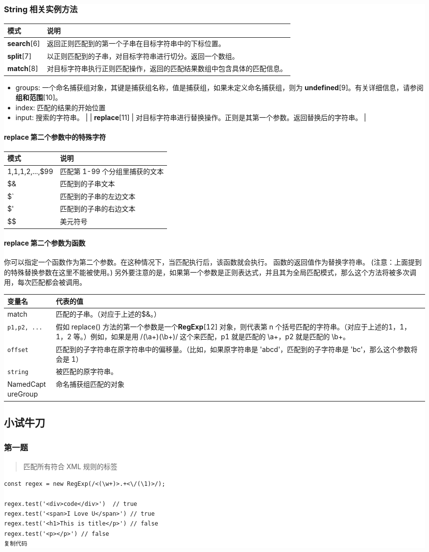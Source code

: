 ### String 相关实例方法

| 模式          | 说明                                                         |
| :------------ | :----------------------------------------------------------- |
| **search**[6] | 返回正则匹配到的第一个子串在目标字符串中的下标位置。         |
| **split**[7]  | 以正则匹配到的子串，对目标字符串进行切分。返回一个数组。     |
| **match**[8]  | 对目标字符串执行正则匹配操作，返回的匹配结果数组中包含具体的匹配信息。 |

- groups: 一个命名捕获组对象，其键是捕获组名称，值是捕获组，如果未定义命名捕获组，则为 **undefined**[9]。有关详细信息，请参阅**组和范围**[10]。
- index: 匹配的结果的开始位置
- input: 搜索的字符串。 | | **replace**[11] | 对目标字符串进行替换操作。正则是其第一个参数。返回替换后的字符串。 |

#### replace 第二个参数中的特殊字符

| 模式            | 说明                           |
| :-------------- | :----------------------------- |
| 1,1,1,2,...,$99 | 匹配第 1-99 个分组里捕获的文本 |
| $&              | 匹配到的子串文本               |
| $`              | 匹配到的子串的左边文本         |
| $'              | 匹配到的子串的右边文本         |
| $$              | 美元符号                       |

#### replace 第二个参数为函数

你可以指定一个函数作为第二个参数。在这种情况下，当匹配执行后，该函数就会执行。 函数的返回值作为替换字符串。 (注意：上面提到的特殊替换参数在这里不能被使用。) 另外要注意的是，如果第一个参数是正则表达式，并且其为全局匹配模式，那么这个方法将被多次调用，每次匹配都会被调用。

| 变量名            | 代表的值                                                     |
| :---------------- | :----------------------------------------------------------- |
| match             | 匹配的子串。（对应于上述的$&。）                             |
| `p1,p2, ...`      | 假如 replace() 方法的第一个参数是一个**RegExp**[12] 对象，则代表第 n 个括号匹配的字符串。（对应于上述的1，1，1，2 等。）例如，如果是用 /(\a+)(\b+)/ 这个来匹配，p1 就是匹配的 \a+，p2 就是匹配的 \b+。 |
| `offset`          | 匹配到的子字符串在原字符串中的偏移量。（比如，如果原字符串是 'abcd'，匹配到的子字符串是 'bc'，那么这个参数将会是 1） |
| `string`          | 被匹配的原字符串。                                           |
| NamedCaptureGroup | 命名捕获组匹配的对象                                         |

## 小试牛刀

### 第一题

> 匹配所有符合 XML 规则的标签

```
const regex = new RegExp(/<(\w+)>.+<\/(\1)>/);

regex.test('<div>code</div>')  // true
regex.test('<span>I Love U</span>') // true
regex.test('<h1>This is title</p>') // false
regex.test('<p></p>') // false
复制代码
```
